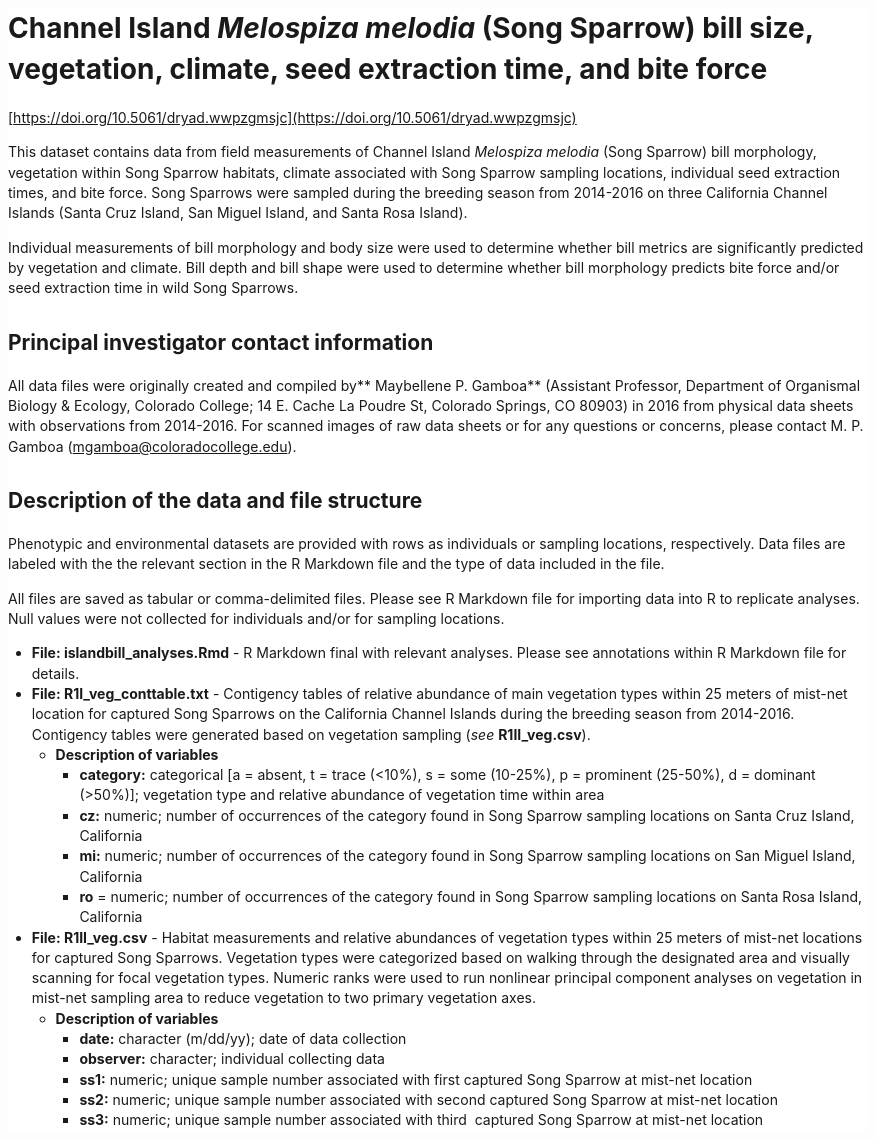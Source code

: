 # Channel Island *Melospiza melodia* (Song Sparrow) bill size, vegetation, climate, seed extraction time, and bite force

[https://doi.org/10.5061/dryad.wwpzgmsjc](https://doi.org/10.5061/dryad.wwpzgmsjc)

This dataset contains data from field measurements of Channel Island *Melospiza melodia* (Song Sparrow) bill morphology, vegetation within Song Sparrow habitats, climate associated with Song Sparrow sampling locations, individual seed extraction times, and bite force. Song Sparrows were sampled during the breeding season from 2014-2016 on three California Channel Islands (Santa Cruz Island, San Miguel Island, and Santa Rosa Island). 

Individual measurements of bill morphology and body size were used to determine whether bill metrics are significantly predicted by vegetation and climate. Bill depth and bill shape were used to determine whether bill morphology predicts bite force and/or seed extraction time in wild Song Sparrows. 

## Principal investigator contact information

All data files were originally created and compiled by** Maybellene P. Gamboa** (Assistant Professor, Department of Organismal Biology & Ecology, Colorado College; 14 E. Cache La Poudre St, Colorado Springs, CO 80903) in 2016 from physical data sheets with observations from 2014-2016. For scanned images of raw data sheets or for any questions or concerns, please contact M. P. Gamboa ([mgamboa@coloradocollege.edu](mailto:mgamboa@coloradocollege.edu)).

## Description of the data and file structure

Phenotypic and environmental datasets are provided with rows as individuals or sampling locations, respectively. Data files are labeled with the the relevant section in the R Markdown file and the type of data included in the file.

All files are saved as tabular or comma-delimited files. Please see R Markdown file for importing data into R to replicate analyses. Null values were not collected for individuals and/or for sampling locations. 

* **File: islandbill_analyses.Rmd** - R Markdown final with relevant analyses. Please see annotations within R Markdown file for details.
* **File: R1I_veg_conttable.txt** - Contigency tables of relative abundance of main vegetation types within 25 meters of mist-net location for captured Song Sparrows on the California Channel Islands during the breeding season from 2014-2016. Contigency tables were generated based on vegetation sampling (*see* **R1II_veg.csv**).
  * **Description of variables**
    * **category:** categorical [a = absent, t = trace (<10%), s = some (10-25%), p = prominent (25-50%), d = dominant (>50%)]; vegetation type and relative abundance of vegetation time within area
    * **cz:** numeric; number of occurrences of the category found in Song Sparrow sampling locations on Santa Cruz Island, California
    * **mi:** numeric; number of occurrences of the category found in Song Sparrow sampling locations on San Miguel Island, California
    * **ro** = numeric; number of occurrences of the category found in Song Sparrow sampling locations on Santa Rosa Island, California
* **File: R1II_veg.csv** - Habitat measurements and relative abundances of vegetation types within 25 meters of mist-net locations for captured Song Sparrows. Vegetation types were categorized based on walking through the designated area and visually scanning for focal vegetation types. Numeric ranks were used to run nonlinear principal component analyses on vegetation in mist-net sampling area to reduce vegetation to two primary vegetation axes. 
  * **Description of variables**
    * **date:** character (m/dd/yy); date of data collection
    * **observer:** character; individual collecting data
    * **ss1:** numeric; unique sample number associated with first captured Song Sparrow at mist-net location
    * **ss2:** numeric; unique sample number associated with second  captured Song Sparrow at mist-net location
    * **ss3:** numeric; unique sample number associated with third  captured Song Sparrow at mist-net location